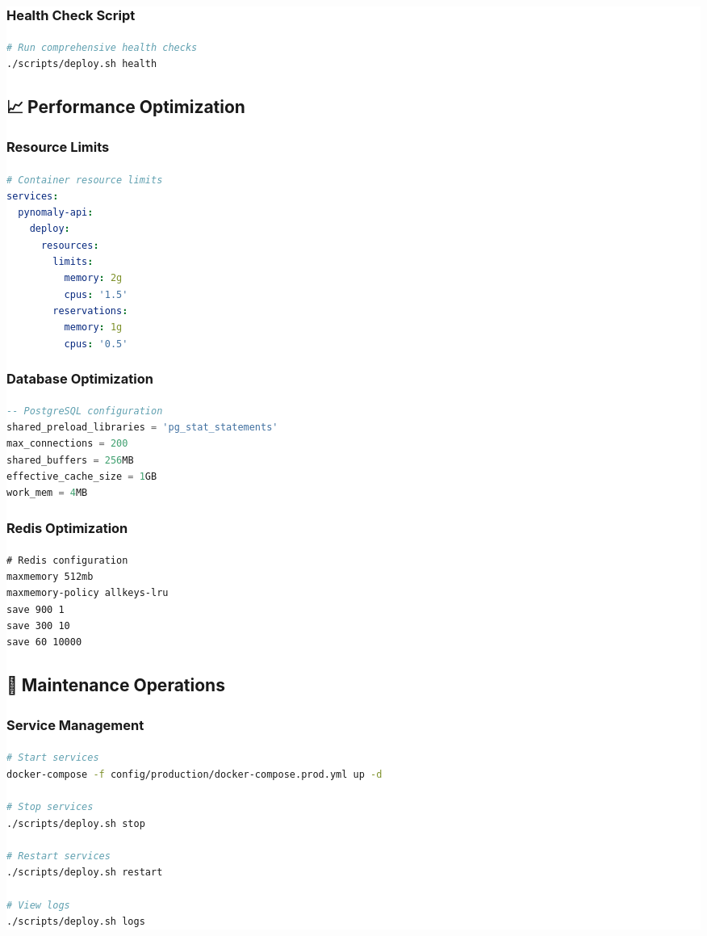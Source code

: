 ### Health Check Script

```bash
# Run comprehensive health checks
./scripts/deploy.sh health
```

## 📈 Performance Optimization

### Resource Limits

```yaml
# Container resource limits
services:
  pynomaly-api:
    deploy:
      resources:
        limits:
          memory: 2g
          cpus: '1.5'
        reservations:
          memory: 1g
          cpus: '0.5'
```

### Database Optimization

```sql
-- PostgreSQL configuration
shared_preload_libraries = 'pg_stat_statements'
max_connections = 200
shared_buffers = 256MB
effective_cache_size = 1GB
work_mem = 4MB
```

### Redis Optimization

```redis
# Redis configuration
maxmemory 512mb
maxmemory-policy allkeys-lru
save 900 1
save 300 10
save 60 10000
```

## 🔧 Maintenance Operations

### Service Management

```bash
# Start services
docker-compose -f config/production/docker-compose.prod.yml up -d

# Stop services
./scripts/deploy.sh stop

# Restart services
./scripts/deploy.sh restart

# View logs
./scripts/deploy.sh logs
```
